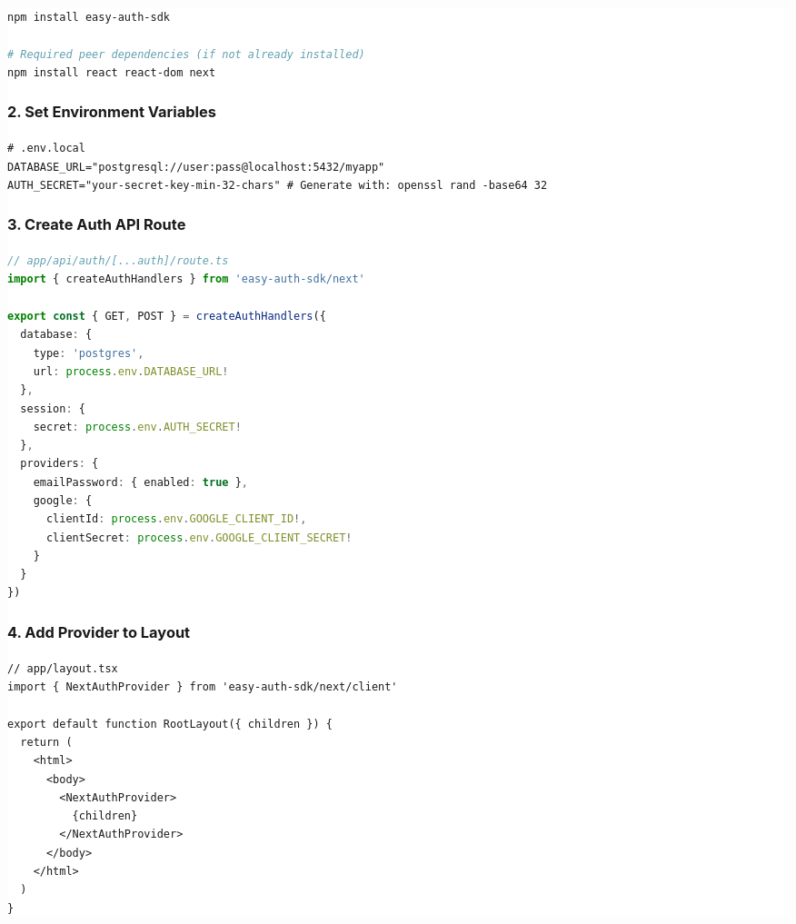 ```bash
npm install easy-auth-sdk

# Required peer dependencies (if not already installed)
npm install react react-dom next
```

### 2. Set Environment Variables

```env
# .env.local
DATABASE_URL="postgresql://user:pass@localhost:5432/myapp"
AUTH_SECRET="your-secret-key-min-32-chars" # Generate with: openssl rand -base64 32
```

### 3. Create Auth API Route

```typescript
// app/api/auth/[...auth]/route.ts
import { createAuthHandlers } from 'easy-auth-sdk/next'

export const { GET, POST } = createAuthHandlers({
  database: { 
    type: 'postgres',
    url: process.env.DATABASE_URL! 
  },
  session: {
    secret: process.env.AUTH_SECRET!
  },
  providers: {
    emailPassword: { enabled: true },
    google: {
      clientId: process.env.GOOGLE_CLIENT_ID!,
      clientSecret: process.env.GOOGLE_CLIENT_SECRET!
    }
  }
})
```

### 4. Add Provider to Layout

```tsx
// app/layout.tsx
import { NextAuthProvider } from 'easy-auth-sdk/next/client'

export default function RootLayout({ children }) {
  return (
    <html>
      <body>
        <NextAuthProvider>
          {children}
        </NextAuthProvider>
      </body>
    </html>
  )
}
```
